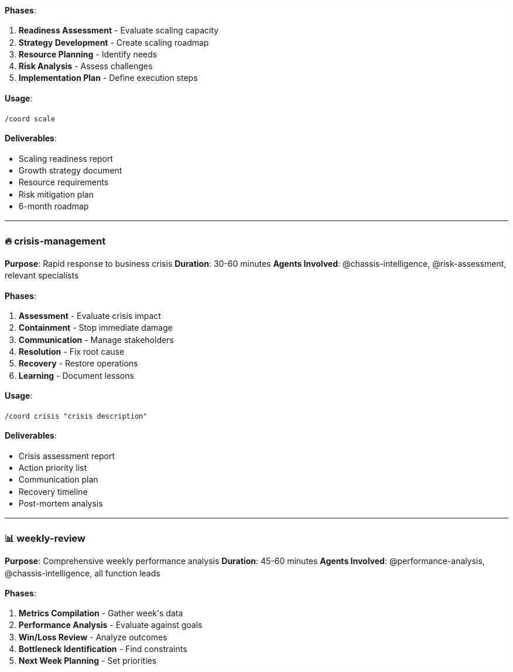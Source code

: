 **Phases**:
1. **Readiness Assessment** - Evaluate scaling capacity
2. **Strategy Development** - Create scaling roadmap
3. **Resource Planning** - Identify needs
4. **Risk Analysis** - Assess challenges
5. **Implementation Plan** - Define execution steps

**Usage**:
```
/coord scale
```

**Deliverables**:
- Scaling readiness report
- Growth strategy document
- Resource requirements
- Risk mitigation plan
- 6-month roadmap

---

### 🔥 crisis-management
**Purpose**: Rapid response to business crisis
**Duration**: 30-60 minutes
**Agents Involved**: @chassis-intelligence, @risk-assessment, relevant specialists

**Phases**:
1. **Assessment** - Evaluate crisis impact
2. **Containment** - Stop immediate damage
3. **Communication** - Manage stakeholders
4. **Resolution** - Fix root cause
5. **Recovery** - Restore operations
6. **Learning** - Document lessons

**Usage**:
```
/coord crisis "crisis description"
```

**Deliverables**:
- Crisis assessment report
- Action priority list
- Communication plan
- Recovery timeline
- Post-mortem analysis

---

### 📊 weekly-review
**Purpose**: Comprehensive weekly performance analysis
**Duration**: 45-60 minutes
**Agents Involved**: @performance-analysis, @chassis-intelligence, all function leads

**Phases**:
1. **Metrics Compilation** - Gather week's data
2. **Performance Analysis** - Evaluate against goals
3. **Win/Loss Review** - Analyze outcomes
4. **Bottleneck Identification** - Find constraints
5. **Next Week Planning** - Set priorities
